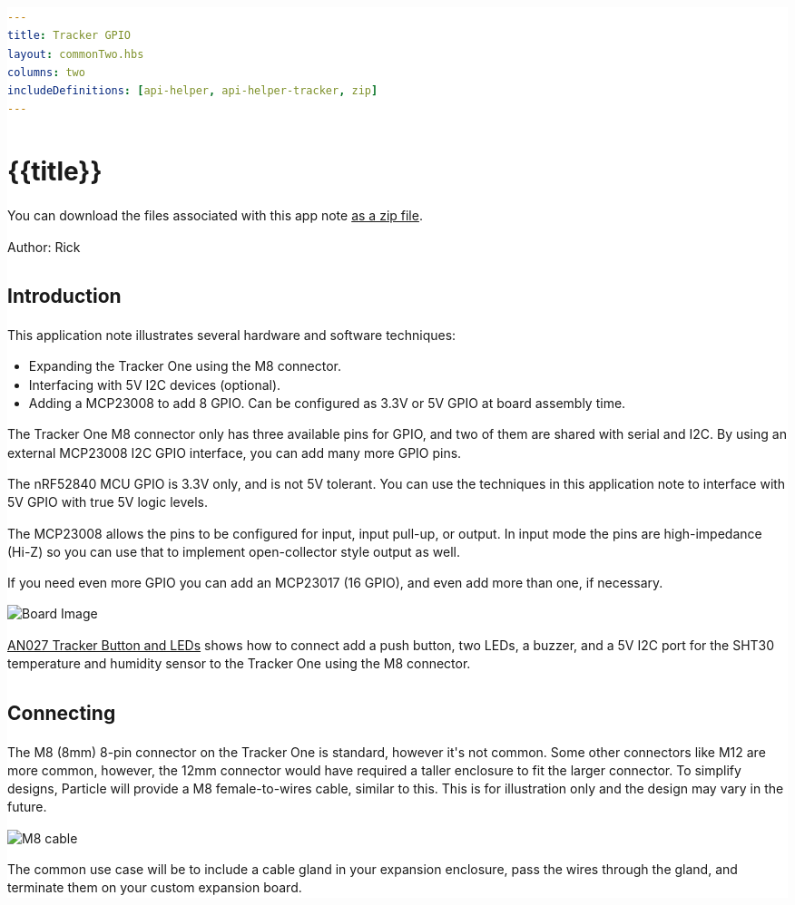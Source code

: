 ```yaml
---
title: Tracker GPIO
layout: commonTwo.hbs
columns: two
includeDefinitions: [api-helper, api-helper-tracker, zip]
---
```

# {{title}}

You can download the files associated with this app note [as a zip file](/assets/files/app-notes/AN013.zip).

Author: Rick

## Introduction

This application note illustrates several hardware and software techniques:

- Expanding the Tracker One using the M8 connector.
- Interfacing with 5V I2C devices (optional).
- Adding a MCP23008 to add 8 GPIO. Can be configured as 3.3V or 5V GPIO at board assembly time.

The Tracker One M8 connector only has three available pins for GPIO, and two of them are shared with serial and I2C. By using an external MCP23008 I2C GPIO interface, you can add many more GPIO pins.

The nRF52840 MCU GPIO is 3.3V only, and is not 5V tolerant. You can use the techniques in this application note to interface with 5V GPIO with true 5V logic levels.

The MCP23008 allows the pins to be configured for input, input pull-up, or output. In input mode the pins are high-impedance (Hi-Z) so you can use that to implement open-collector style output as well.

If you need even more GPIO you can add an MCP23017 (16 GPIO), and even add more than one, if necessary.

![Board Image](/assets/images/app-notes/AN013/5v.jpg)

[AN027 Tracker Button and LEDs](/datasheets/app-notes/an027-tracker-buttons-leds) shows how to connect add a push button, two LEDs, a buzzer, and a 5V I2C port for the SHT30 temperature and humidity sensor to the Tracker One using the M8 connector.

## Connecting

The M8 (8mm) 8-pin connector on the Tracker One is standard, however it's not common. Some other connectors like M12 are more common, however, the 12mm connector would have required a taller enclosure to fit the larger connector. To simplify designs, Particle will provide a M8 female-to-wires cable, similar to this. This is for illustration only and the design may vary in the future.

![M8 cable](/assets/images/app-notes/AN013/m8-cable.jpg)

The common use case will be to include a cable gland in your expansion enclosure, pass the wires through the gland, and terminate them on your custom expansion board.
